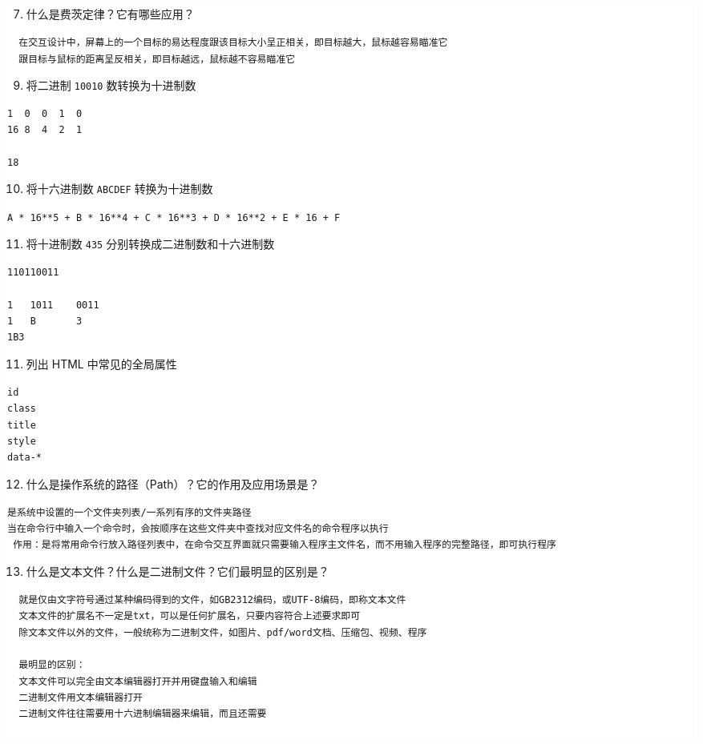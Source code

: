 07. 什么是费茨定律？它有哪些应用？
```
  在交互设计中，屏幕上的一个目标的易达程度跟该目标大小呈正相关，即目标越大，鼠标越容易瞄准它
  跟目标与鼠标的距离呈反相关，即目标越远，鼠标越不容易瞄准它
```

09. 将二进制 `10010` 数转换为十进制数
```
1  0  0  1  0  
16 8  4  2  1

18
```

10. 将十六进制数 `ABCDEF` 转换为十进制数
```
A * 16**5 + B * 16**4 + C * 16**3 + D * 16**2 + E * 16 + F
```

11. 将十进制数 `435` 分别转换成二进制数和十六进制数
```
110110011

1   1011    0011
1   B       3
1B3
```

11. 列出 HTML 中常见的全局属性
```
id
class
title
style
data-*
```

12. 什么是操作系统的路径（Path）？它的作用及应用场景是？
```
是系统中设置的一个文件夹列表/一系列有序的文件夹路径
当在命令行中输入一个命令时，会按顺序在这些文件夹中查找对应文件名的命令程序以执行
 作用：是将常用命令行放入路径列表中，在命令交互界面就只需要输入程序主文件名，而不用输入程序的完整路径，即可执行程序
```

13. 什么是文本文件？什么是二进制文件？它们最明显的区别是？
```
  就是仅由文字符号通过某种编码得到的文件，如GB2312编码，或UTF-8编码，即称文本文件
  文本文件的扩展名不一定是txt，可以是任何扩展名，只要内容符合上述要求即可
  除文本文件以外的文件，一般统称为二进制文件，如图片、pdf/word文档、压缩包、视频、程序

  最明显的区别：
  文本文件可以完全由文本编辑器打开并用键盘输入和编辑
  二进制文件用文本编辑器打开
  二进制文件往往需要用十六进制编辑器来编辑，而且还需要


```
